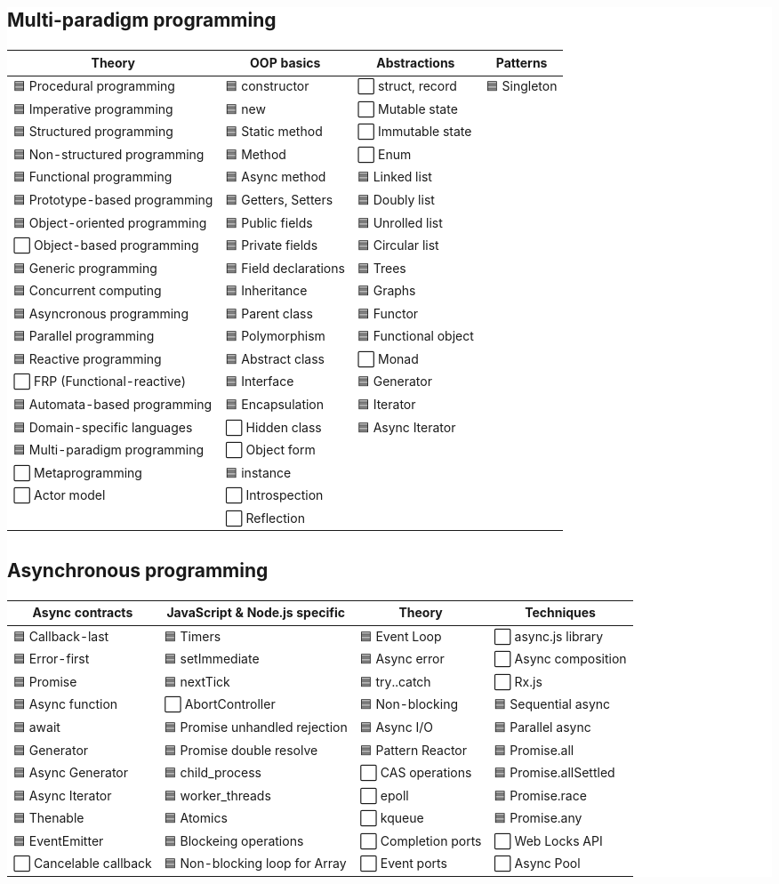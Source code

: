 ## Multi-paradigm programming

| Theory                         | OOP basics            | Abstractions         | Patterns                 |
|--------------------------------|-----------------------|----------------------|--------------------------|
| 🟦 Procedural programming      | 🟦 constructor        | ⬜ struct, record    | 🟦 Singleton             |
| 🟦 Imperative programming      | 🟦 new                | ⬜ Mutable state     |                          |
| 🟦 Structured programming      | 🟦 Static method      | ⬜ Immutable state   |                          |
| 🟦 Non-structured programming  | 🟦 Method             | ⬜ Enum              |                          |
| 🟦 Functional programming      | 🟦 Async method       | 🟦 Linked list       |                          |
| 🟦 Prototype-based programming | 🟦 Getters, Setters   | 🟦 Doubly list       |                          |
| 🟦 Object-oriented programming | 🟦 Public fields      | 🟦 Unrolled list     |                          |
| ⬜ Object-based programming    | 🟦 Private fields     | 🟦 Circular list     |                          |
| 🟦 Generic programming         | 🟦 Field declarations | 🟦 Trees             |                          |
| 🟦 Concurrent computing        | 🟦 Inheritance        | 🟦 Graphs            |                          |
| 🟦 Asyncronous programming     | 🟦 Parent class       | 🟦 Functor           |                          |
| 🟦 Parallel programming        | 🟦 Polymorphism       | 🟦 Functional object |                          |
| 🟦 Reactive programming        | 🟦 Abstract class     | ⬜ Monad             |                          |
| ⬜ FRP (Functional-reactive)   | 🟦 Interface          | 🟦 Generator         |                          |
| 🟦 Automata-based programming  | 🟦 Encapsulation      | 🟦 Iterator          |                          |
| 🟦 Domain-specific languages   | ⬜ Hidden class       | 🟦 Async Iterator    |                          |
| 🟦 Multi-paradigm programming  | ⬜ Object form        |                      |                          |
| ⬜ Metaprogramming             | 🟦 instance           |                      |                          |
| ⬜ Actor model                 | ⬜ Introspection      |                      |                          |
|                                | ⬜ Reflection         |                      |                          |

## Asynchronous programming

| Async contracts        | JavaScript & Node.js specific  | Theory              | Techniques               |
|------------------------|--------------------------------|---------------------|--------------------------|
| 🟦 Callback-last       | 🟦 Timers                      | 🟦 Event Loop       | ⬜ async.js library      |
| 🟦 Error-first         | 🟦 setImmediate                | 🟦 Async error      | ⬜ Async composition     |
| 🟦 Promise             | 🟦 nextTick                    | 🟦 try..catch       | ⬜ Rx.js                 |
| 🟦 Async function      | ⬜ AbortController             | 🟦 Non-blocking     | 🟦 Sequential async      |
| 🟦 await               | 🟦 Promise unhandled rejection | 🟦 Async I/O        | 🟦 Parallel async        |
| 🟦 Generator           | 🟦 Promise double resolve      | 🟦 Pattern Reactor  | 🟦 Promise.all           |
| 🟦 Async Generator     | 🟦 child_process               | ⬜ CAS operations   | 🟦 Promise.allSettled    |
| 🟦 Async Iterator      | 🟦 worker_threads              | ⬜ epoll            | 🟦 Promise.race          |
| 🟦 Thenable            | 🟦 Atomics                     | ⬜ kqueue           | 🟦 Promise.any           |
| 🟦 EventEmitter        | 🟦 Blockeing operations        | ⬜ Completion ports | ⬜ Web Locks API         |
| ⬜ Cancelable callback | 🟦 Non-blocking loop for Array | ⬜ Event ports      | ⬜ Async Pool            |